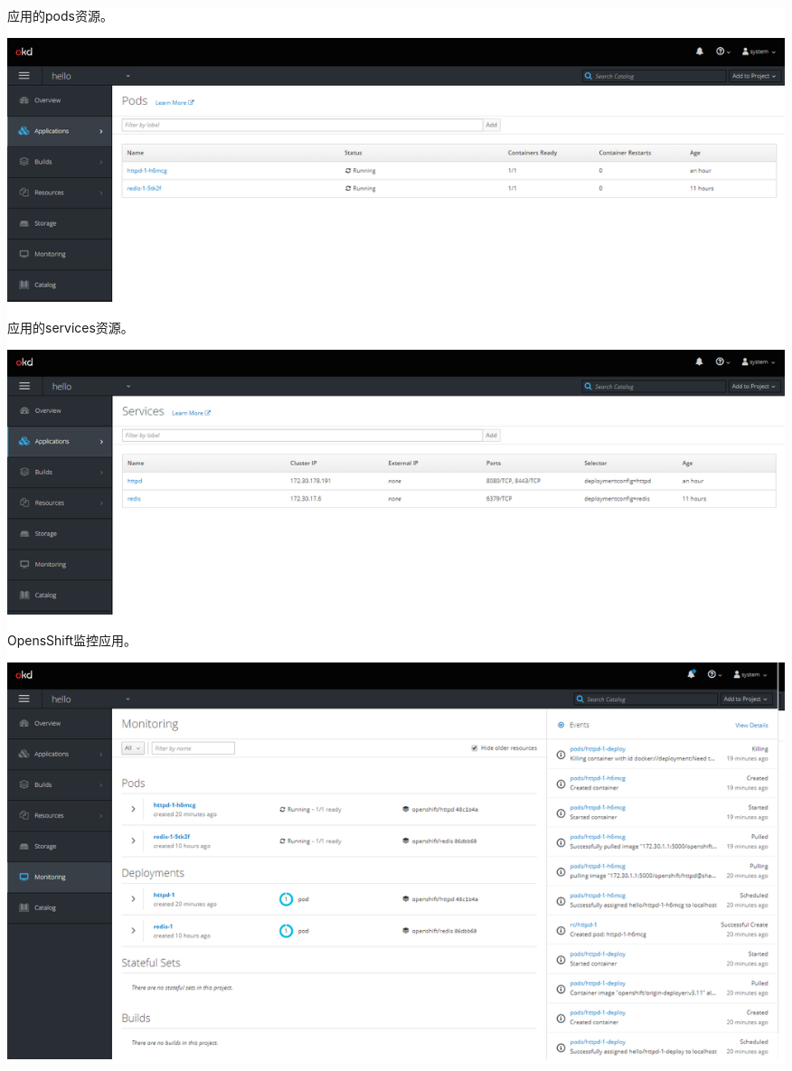 应用的pods资源。

![](images/openshift-applications-pods.png)

应用的services资源。

![](images/openshift-applications-services.png)

OpensShift监控应用。

![](images/openshift-monitoring.png)
